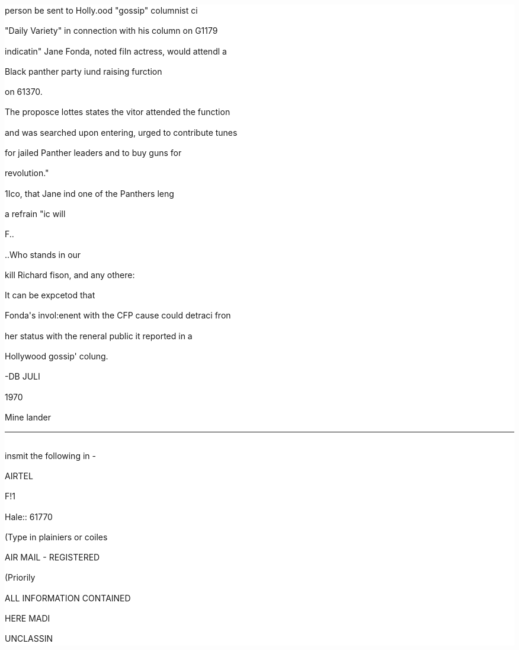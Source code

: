 person be sent to Holly.ood "gossip" columnist ci

"Daily Variety" in connection with his column on G1179

indicatin" Jane Fonda, noted fiIn actress, would attendl a

Black panther party iund raising furction

on 61370.

The proposce lottes states the vitor attended the function

and was searched upon entering, urged to contribute tunes

for jailed Panther leaders and to buy guns for

revolution."

1Ico, that Jane ind one of the Panthers leng

a refrain "ic will

F..

..Who stands in our

kill Richard fison, and any othere:

It can be expcetod that

Fonda's invol:enent with the CFP cause could detraci fron

her status with the reneral public it reported in a

Hollywood gossip' colung.

-DB JULI

1970

Mine lander

---

##
insmit the following in -

AIRTEL

F!1

Hale:: 61770

(Type in plainiers or coiles

AIR MAIL - REGISTERED

(Priorily

ALL INFORMATION CONTAINED

HERE MADI

UNCLASSIN
